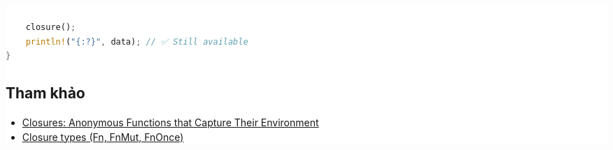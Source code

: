 ```rust

    closure();
    println!("{:?}", data); // ✅ Still available
}
```

## Tham khảo

- [Closures: Anonymous Functions that Capture Their Environment](https://doc.rust-lang.org/book/ch13-01-closures.html)
- [Closure types (Fn, FnMut, FnOnce)](https://doc.rust-lang.org/book/ch13-01-closures.html#closure-type-inference-and-annotation)

